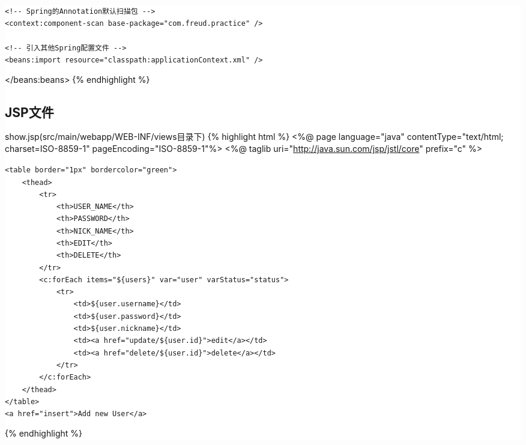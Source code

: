 	
	<!-- Spring的Annotation默认扫描包 -->
	<context:component-scan base-package="com.freud.practice" />
	
	<!-- 引入其他Spring配置文件 -->
	<beans:import resource="classpath:applicationContext.xml" />
	
</beans:beans>
{% endhighlight %}

JSP文件
----------------------------
show.jsp(src/main/webapp/WEB-INF/views目录下)
{% highlight html %}
<%@ page language="java" contentType="text/html; charset=ISO-8859-1"
	pageEncoding="ISO-8859-1"%>
<%@ taglib uri="http://java.sun.com/jsp/jstl/core" prefix="c" %>
<!DOCTYPE html PUBLIC "-//W3C//DTD HTML 4.01 Transitional//EN" "http://www.w3.org/TR/html4/loose.dtd">
<html>
<head>
<meta http-equiv="Content-Type" content="text/html; charset=ISO-8859-1">
<title>Show All Users</title>
<style type="text/css">
*{
margin: 0px;
padding: 0px;
}
</style>
</head>
<body>

	<table border="1px" bordercolor="green">
		<thead>
			<tr>
				<th>USER_NAME</th>
				<th>PASSWORD</th>
				<th>NICK_NAME</th>
				<th>EDIT</th>
				<th>DELETE</th>
			</tr>
			<c:forEach items="${users}" var="user" varStatus="status">
				<tr>
					<td>${user.username}</td>
					<td>${user.password}</td>
					<td>${user.nickname}</td>
					<td><a href="update/${user.id}">edit</a></td>
					<td><a href="delete/${user.id}">delete</a></td>
				</tr>
			</c:forEach>
		</thead>
	</table>
	<a href="insert">Add new User</a>
</body>
</html>
{% endhighlight %}
